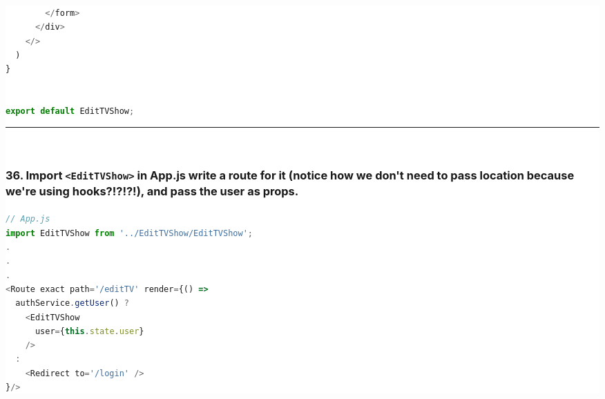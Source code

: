 ```js
        </form>
      </div>
    </>
  )
}


export default EditTVShow;
```
---
<br>

### 36. Import `<EditTVShow>` in App.js write a route for it (notice how we don't need to pass location because we're using hooks?!?!?!), and pass the user as props.

```js
// App.js
import EditTVShow from '../EditTVShow/EditTVShow';
.
.
.
<Route exact path='/editTV' render={() => 
  authService.getUser() ?
    <EditTVShow
      user={this.state.user}
    />
  :
    <Redirect to='/login' />
}/>
```